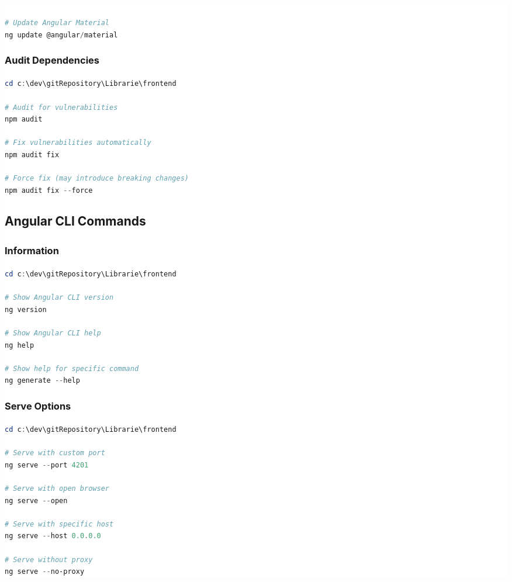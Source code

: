```powershell

# Update Angular Material
ng update @angular/material
```

### Audit Dependencies
```powershell
cd c:\dev\gitRepository\Librarie\frontend

# Audit for vulnerabilities
npm audit

# Fix vulnerabilities automatically
npm audit fix

# Force fix (may introduce breaking changes)
npm audit fix --force
```

## Angular CLI Commands

### Information
```powershell
cd c:\dev\gitRepository\Librarie\frontend

# Show Angular CLI version
ng version

# Show Angular CLI help
ng help

# Show help for specific command
ng generate --help
```

### Serve Options
```powershell
cd c:\dev\gitRepository\Librarie\frontend

# Serve with custom port
ng serve --port 4201

# Serve with open browser
ng serve --open

# Serve with specific host
ng serve --host 0.0.0.0

# Serve without proxy
ng serve --no-proxy
```
